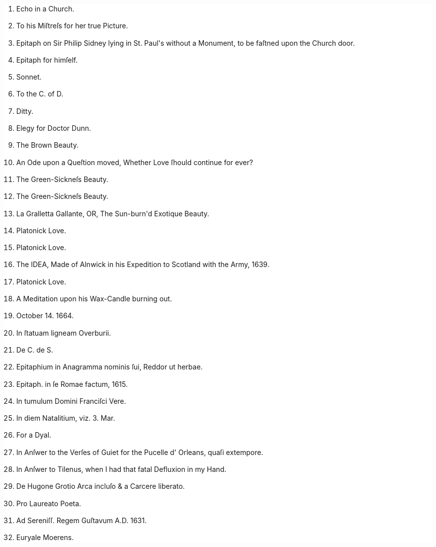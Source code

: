 1. Echo in a Church.

1. To his Miſtreſs for her true Picture.

1. Epitaph on Sir Philip Sidney lying in St. Paul's without a Monument, to be faſtned upon the Church door.

1. Epitaph for himſelf.

1. Sonnet.

1. To the C. of D.

1. Ditty.

1. Elegy for Doctor Dunn.

1. The Brown Beauty.

1. An Ode upon a Queſtion moved, Whether Love ſhould continue for ever?

1. The Green-Sickneſs Beauty.

1. The Green-Sickneſs Beauty.

1. La Gralletta Gallante, OR, The Sun-burn'd Exotique Beauty.

1. Platonick Love.

1. Platonick Love.

1. The IDEA, Made of Alnwick in his Expedition to Scotland with the Army, 1639.

1. Platonick Love.

1. A Meditation upon his Wax-Candle burning out.

1. October 14. 1664.

1. In ſtatuam ligneam Overburii.

1. De C. de S.

1. Epitaphium in Anagramma nominis ſui, Reddor ut herbae.

1. Epitaph. in ſe Romae factum, 1615.

1. In tumulum Domini Franciſci Vere.

1. In diem Natalitium, viz. 3. Mar.

1. For a Dyal.

1. In Anſwer to the Verſes of Guiet for the Pucelle d' Orleans, quaſi extempore.

1. In Anſwer to Tilenus, when I had that fatal Defluxion in my Hand.

1. De Hugone Grotio Arca incluſo & a Carcere liberato.

1. Pro Laureato Poeta.

1. Ad Sereniſſ. Regem Guſtavum A.D. 1631.

1. Euryale Moerens.
